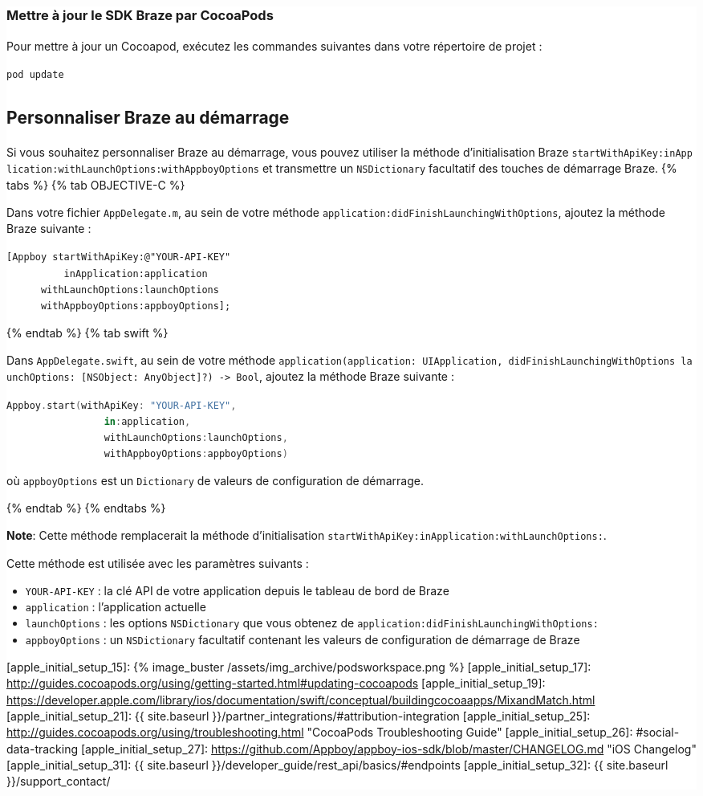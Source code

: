 ### Mettre à jour le SDK Braze par CocoaPods

Pour mettre à jour un Cocoapod, exécutez les commandes suivantes dans votre répertoire de projet :

```
pod update
```

## Personnaliser Braze au démarrage

Si vous souhaitez personnaliser Braze au démarrage, vous pouvez utiliser la méthode d’initialisation Braze `startWithApiKey:inApplication:withLaunchOptions:withAppboyOptions` et transmettre un `NSDictionary` facultatif des touches de démarrage Braze.
{% tabs %}
{% tab OBJECTIVE-C %}

Dans votre fichier `AppDelegate.m`, au sein de votre méthode `application:didFinishLaunchingWithOptions`, ajoutez la méthode Braze suivante :

```objc
[Appboy startWithApiKey:@"YOUR-API-KEY"
          inApplication:application
      withLaunchOptions:launchOptions
      withAppboyOptions:appboyOptions];
```

{% endtab %}
{% tab swift %}

Dans `AppDelegate.swift`, au sein de votre méthode `application(application: UIApplication, didFinishLaunchingWithOptions launchOptions: [NSObject: AnyObject]?) -> Bool`, ajoutez la méthode Braze suivante :

```swift
Appboy.start(withApiKey: "YOUR-API-KEY",
                 in:application,
                 withLaunchOptions:launchOptions,
                 withAppboyOptions:appboyOptions)
```

où `appboyOptions` est un `Dictionary` de valeurs de configuration de démarrage.

{% endtab %}
{% endtabs %}

**Note**: Cette méthode remplacerait la méthode d’initialisation `startWithApiKey:inApplication:withLaunchOptions:`.

Cette méthode est utilisée avec les paramètres suivants :

- `YOUR-API-KEY` : la clé API de votre application depuis le tableau de bord de Braze
- `application` : l’application actuelle
- `launchOptions` : les options `NSDictionary` que vous obtenez de `application:didFinishLaunchingWithOptions:`
- `appboyOptions` : un `NSDictionary` facultatif contenant les valeurs de configuration de démarrage de Braze


[apple_initial_setup_1]: http://cocoapods.org/
[apple_initial_setup_2]: https://www.ruby-lang.org/en/installation/
[apple_initial_setup_3]: http://guides.cocoapods.org/using/getting-started.html "CocoaPods Installation Directions"
[apple_initial_setup_4]: http://guides.cocoapods.org/syntax/podfile.html
[apple_initial_setup_5]: https://github.com/Appboy/appboy-ios-sdk/blob/master/AppboyKit/include/Appboy.h
[apple_initial_setup_8]: #manual-sdk-integration
[apple_initial_setup_12]: #appboy-podfiles-for-non-64-bit-apps
[apple_initial_setup_15]: {% image_buster /assets/img_archive/podsworkspace.png %}
[apple_initial_setup_17]: http://guides.cocoapods.org/using/getting-started.html#updating-cocoapods
[apple_initial_setup_19]: https://developer.apple.com/library/ios/documentation/swift/conceptual/buildingcocoaapps/MixandMatch.html
[apple_initial_setup_21]: {{ site.baseurl }}/partner_integrations/#attribution-integration
[apple_initial_setup_25]: http://guides.cocoapods.org/using/troubleshooting.html "CocoaPods Troubleshooting Guide"
[apple_initial_setup_26]: #social-data-tracking
[apple_initial_setup_27]: https://github.com/Appboy/appboy-ios-sdk/blob/master/CHANGELOG.md "iOS Changelog"
[apple_initial_setup_31]: {{ site.baseurl }}/developer_guide/rest_api/basics/#endpoints
[apple_initial_setup_32]: {{ site.baseurl }}/support_contact/